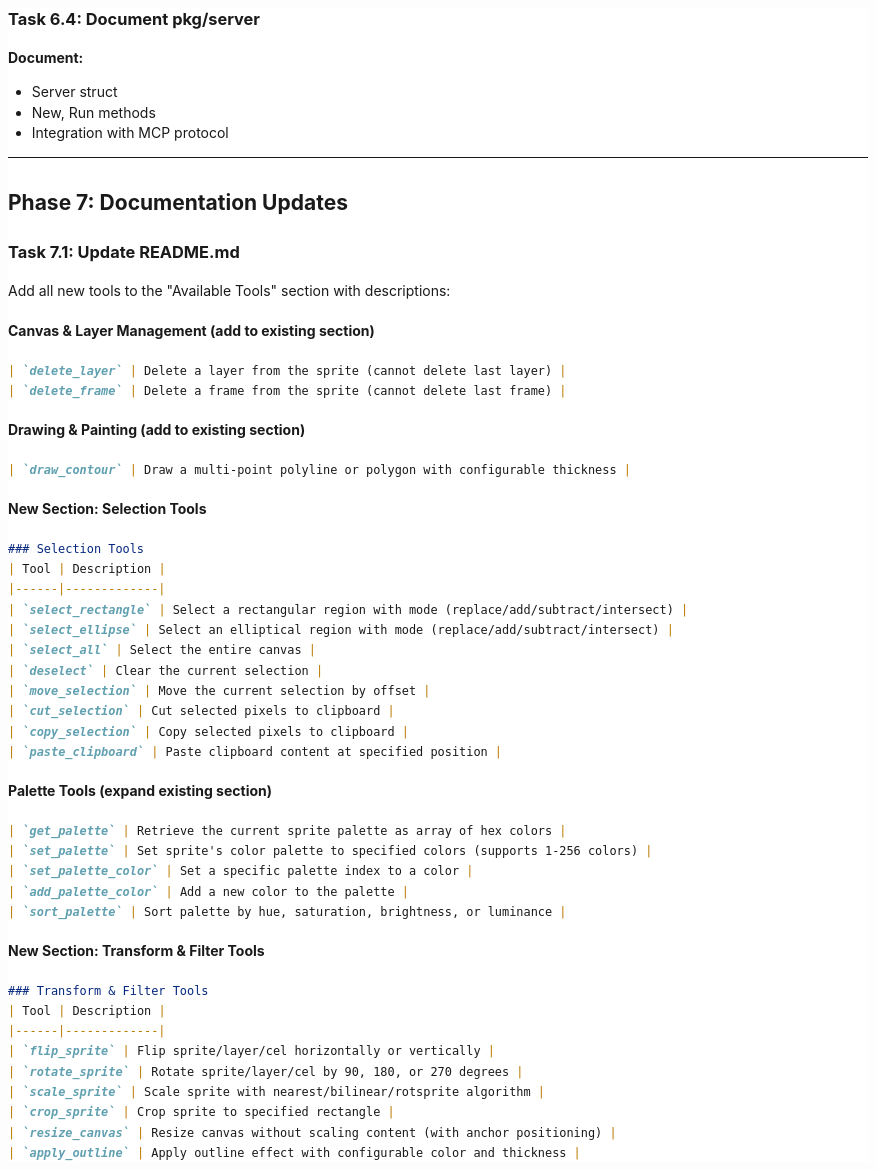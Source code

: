
### Task 6.4: Document pkg/server
**Document:**
- Server struct
- New, Run methods
- Integration with MCP protocol

---

## Phase 7: Documentation Updates

### Task 7.1: Update README.md

Add all new tools to the "Available Tools" section with descriptions:

#### Canvas & Layer Management (add to existing section)
```markdown
| `delete_layer` | Delete a layer from the sprite (cannot delete last layer) |
| `delete_frame` | Delete a frame from the sprite (cannot delete last frame) |
```

#### Drawing & Painting (add to existing section)
```markdown
| `draw_contour` | Draw a multi-point polyline or polygon with configurable thickness |
```

#### New Section: Selection Tools
```markdown
### Selection Tools
| Tool | Description |
|------|-------------|
| `select_rectangle` | Select a rectangular region with mode (replace/add/subtract/intersect) |
| `select_ellipse` | Select an elliptical region with mode (replace/add/subtract/intersect) |
| `select_all` | Select the entire canvas |
| `deselect` | Clear the current selection |
| `move_selection` | Move the current selection by offset |
| `cut_selection` | Cut selected pixels to clipboard |
| `copy_selection` | Copy selected pixels to clipboard |
| `paste_clipboard` | Paste clipboard content at specified position |
```

#### Palette Tools (expand existing section)
```markdown
| `get_palette` | Retrieve the current sprite palette as array of hex colors |
| `set_palette` | Set sprite's color palette to specified colors (supports 1-256 colors) |
| `set_palette_color` | Set a specific palette index to a color |
| `add_palette_color` | Add a new color to the palette |
| `sort_palette` | Sort palette by hue, saturation, brightness, or luminance |
```

#### New Section: Transform & Filter Tools
```markdown
### Transform & Filter Tools
| Tool | Description |
|------|-------------|
| `flip_sprite` | Flip sprite/layer/cel horizontally or vertically |
| `rotate_sprite` | Rotate sprite/layer/cel by 90, 180, or 270 degrees |
| `scale_sprite` | Scale sprite with nearest/bilinear/rotsprite algorithm |
| `crop_sprite` | Crop sprite to specified rectangle |
| `resize_canvas` | Resize canvas without scaling content (with anchor positioning) |
| `apply_outline` | Apply outline effect with configurable color and thickness |
```
